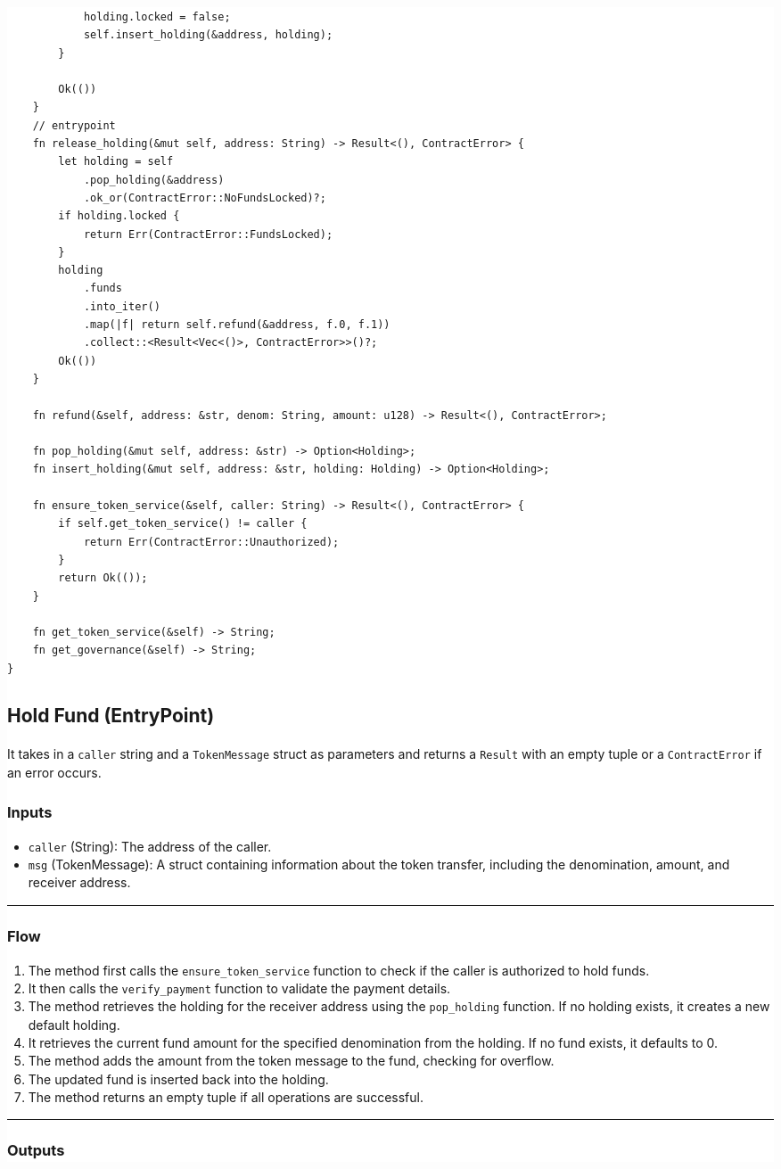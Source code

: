 ```
            holding.locked = false;
            self.insert_holding(&address, holding);
        }

        Ok(())
    }
    // entrypoint
    fn release_holding(&mut self, address: String) -> Result<(), ContractError> {
        let holding = self
            .pop_holding(&address)
            .ok_or(ContractError::NoFundsLocked)?;
        if holding.locked {
            return Err(ContractError::FundsLocked);
        }
        holding
            .funds
            .into_iter()
            .map(|f| return self.refund(&address, f.0, f.1))
            .collect::<Result<Vec<()>, ContractError>>()?;
        Ok(())
    }

    fn refund(&self, address: &str, denom: String, amount: u128) -> Result<(), ContractError>;

    fn pop_holding(&mut self, address: &str) -> Option<Holding>;
    fn insert_holding(&mut self, address: &str, holding: Holding) -> Option<Holding>;

    fn ensure_token_service(&self, caller: String) -> Result<(), ContractError> {
        if self.get_token_service() != caller {
            return Err(ContractError::Unauthorized);
        }
        return Ok(());
    }

    fn get_token_service(&self) -> String;
    fn get_governance(&self) -> String;
}
```
## Hold Fund (EntryPoint)
 It takes in a `caller` string and a `TokenMessage` struct as parameters and returns a `Result` with an empty tuple or a `ContractError` if an error occurs.

### Inputs
- `caller` (String): The address of the caller.
- `msg` (TokenMessage): A struct containing information about the token transfer, including the denomination, amount, and receiver address.
___
### Flow
1. The method first calls the `ensure_token_service` function to check if the caller is authorized to hold funds.
2. It then calls the `verify_payment` function to validate the payment details.
3. The method retrieves the holding for the receiver address using the `pop_holding` function. If no holding exists, it creates a new default holding.
4. It retrieves the current fund amount for the specified denomination from the holding. If no fund exists, it defaults to 0.
5. The method adds the amount from the token message to the fund, checking for overflow.
6. The updated fund is inserted back into the holding.
7. The method returns an empty tuple if all operations are successful.
___
### Outputs